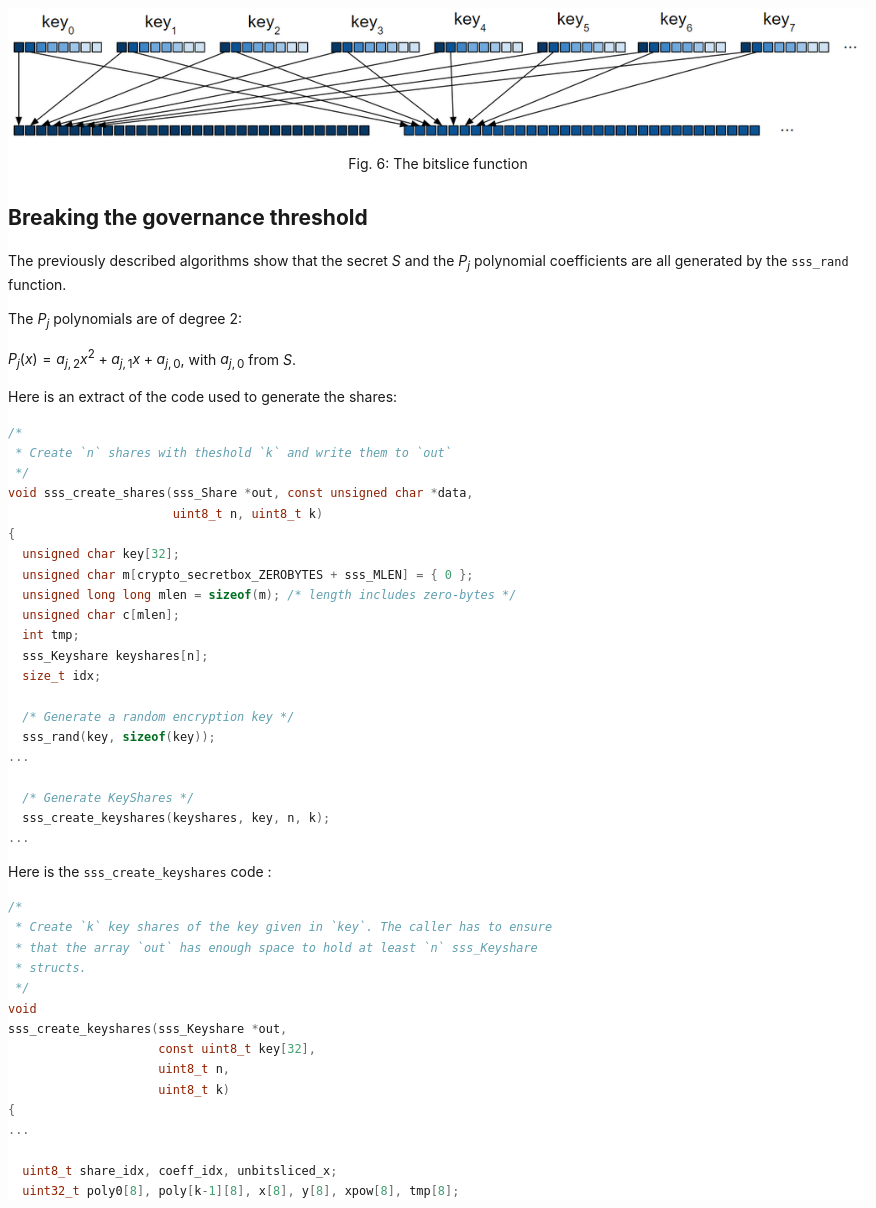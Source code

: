 <p align="center">
<img src="/assets/htc-exodus/bitslice.png?cache=new">
<br/>
Fig. 6: The bitslice function
</p>

## Breaking the governance threshold

The previously described algorithms show that the secret $S$ and the $P_j$ polynomial coefficients are all generated by the `sss_rand` function.

The $P_j$ polynomials are of degree 2:

$P_j(x) = a_{j,2}x^2+a_{j,1}x+a_{j,0}$, with $a_{j,0}$ from $S$.

Here is an extract of the code used to generate the shares:

```c
/*
 * Create `n` shares with theshold `k` and write them to `out`
 */
void sss_create_shares(sss_Share *out, const unsigned char *data,
                       uint8_t n, uint8_t k)
{
  unsigned char key[32];
  unsigned char m[crypto_secretbox_ZEROBYTES + sss_MLEN] = { 0 };
  unsigned long long mlen = sizeof(m); /* length includes zero-bytes */
  unsigned char c[mlen];
  int tmp;
  sss_Keyshare keyshares[n];
  size_t idx;

  /* Generate a random encryption key */
  sss_rand(key, sizeof(key));
...

  /* Generate KeyShares */
  sss_create_keyshares(keyshares, key, n, k);
...
```

Here is the  `sss_create_keyshares` code :

```c
/*
 * Create `k` key shares of the key given in `key`. The caller has to ensure
 * that the array `out` has enough space to hold at least `n` sss_Keyshare
 * structs.
 */
void
sss_create_keyshares(sss_Keyshare *out,
                     const uint8_t key[32],
                     uint8_t n,
                     uint8_t k)
{
...

  uint8_t share_idx, coeff_idx, unbitsliced_x;
  uint32_t poly0[8], poly[k-1][8], x[8], y[8], xpow[8], tmp[8];
```
